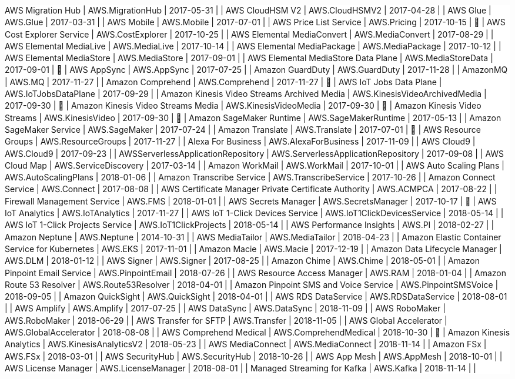 AWS Migration Hub | AWS.MigrationHub | 2017-05-31 |  |
AWS CloudHSM V2 | AWS.CloudHSMV2 | 2017-04-28 |  |
AWS Glue | AWS.Glue | 2017-03-31 |  |
AWS Mobile | AWS.Mobile | 2017-07-01 |  |
AWS Price List Service | AWS.Pricing | 2017-10-15 | :tada: |
AWS Cost Explorer Service | AWS.CostExplorer | 2017-10-25 |  |
AWS Elemental MediaConvert | AWS.MediaConvert | 2017-08-29 |  |
AWS Elemental MediaLive | AWS.MediaLive | 2017-10-14 |  |
AWS Elemental MediaPackage | AWS.MediaPackage | 2017-10-12 |  |
AWS Elemental MediaStore | AWS.MediaStore | 2017-09-01 |  |
AWS Elemental MediaStore Data Plane | AWS.MediaStoreData | 2017-09-01 | :tada: |
AWS AppSync | AWS.AppSync | 2017-07-25 |  |
Amazon GuardDuty | AWS.GuardDuty | 2017-11-28 |  |
AmazonMQ | AWS.MQ | 2017-11-27 |  |
Amazon Comprehend | AWS.Comprehend | 2017-11-27 | :tada: |
AWS IoT Jobs Data Plane | AWS.IoTJobsDataPlane | 2017-09-29 |  |
Amazon Kinesis Video Streams Archived Media | AWS.KinesisVideoArchivedMedia | 2017-09-30 | :tada: |
Amazon Kinesis Video Streams Media | AWS.KinesisVideoMedia | 2017-09-30 | :tada: |
Amazon Kinesis Video Streams | AWS.KinesisVideo | 2017-09-30 | :tada: |
Amazon SageMaker Runtime | AWS.SageMakerRuntime | 2017-05-13 |  |
Amazon SageMaker Service | AWS.SageMaker | 2017-07-24 |  |
Amazon Translate | AWS.Translate | 2017-07-01 | :tada: |
AWS Resource Groups | AWS.ResourceGroups | 2017-11-27 |  |
Alexa For Business | AWS.AlexaForBusiness | 2017-11-09 |  |
AWS Cloud9 | AWS.Cloud9 | 2017-09-23 |  |
AWSServerlessApplicationRepository | AWS.ServerlessApplicationRepository | 2017-09-08 |  |
AWS Cloud Map | AWS.ServiceDiscovery | 2017-03-14 |  |
Amazon WorkMail | AWS.WorkMail | 2017-10-01 |  |
AWS Auto Scaling Plans | AWS.AutoScalingPlans | 2018-01-06 |  |
Amazon Transcribe Service | AWS.TranscribeService | 2017-10-26 |  |
Amazon Connect Service | AWS.Connect | 2017-08-08 |  |
AWS Certificate Manager Private Certificate Authority | AWS.ACMPCA | 2017-08-22 |  |
Firewall Management Service | AWS.FMS | 2018-01-01 |  |
AWS Secrets Manager | AWS.SecretsManager | 2017-10-17 | :tada: |
AWS IoT Analytics | AWS.IoTAnalytics | 2017-11-27 |  |
AWS IoT 1-Click Devices Service | AWS.IoT1ClickDevicesService | 2018-05-14 |  |
AWS IoT 1-Click Projects Service | AWS.IoT1ClickProjects | 2018-05-14 |  |
AWS Performance Insights | AWS.PI | 2018-02-27 |  |
Amazon Neptune | AWS.Neptune | 2014-10-31 |  |
AWS MediaTailor | AWS.MediaTailor | 2018-04-23 |  |
Amazon Elastic Container Service for Kubernetes | AWS.EKS | 2017-11-01 |  |
Amazon Macie | AWS.Macie | 2017-12-19 |  |
Amazon Data Lifecycle Manager | AWS.DLM | 2018-01-12 |  |
AWS Signer | AWS.Signer | 2017-08-25 |  |
Amazon Chime | AWS.Chime | 2018-05-01 |  |
Amazon Pinpoint Email Service | AWS.PinpointEmail | 2018-07-26 |  |
AWS Resource Access Manager | AWS.RAM | 2018-01-04 |  |
Amazon Route 53 Resolver | AWS.Route53Resolver | 2018-04-01 |  |
Amazon Pinpoint SMS and Voice Service | AWS.PinpointSMSVoice | 2018-09-05 |  |
Amazon QuickSight | AWS.QuickSight | 2018-04-01 |  |
AWS RDS DataService | AWS.RDSDataService | 2018-08-01 |  |
AWS Amplify | AWS.Amplify | 2017-07-25 |  |
AWS DataSync | AWS.DataSync | 2018-11-09 |  |
AWS RoboMaker | AWS.RoboMaker | 2018-06-29 |  |
AWS Transfer for SFTP | AWS.Transfer | 2018-11-05 |  |
AWS Global Accelerator | AWS.GlobalAccelerator | 2018-08-08 |  |
AWS Comprehend Medical | AWS.ComprehendMedical | 2018-10-30 | :tada: |
Amazon Kinesis Analytics | AWS.KinesisAnalyticsV2 | 2018-05-23 |  |
AWS MediaConnect | AWS.MediaConnect | 2018-11-14 |  |
Amazon FSx | AWS.FSx | 2018-03-01 |  |
AWS SecurityHub | AWS.SecurityHub | 2018-10-26 |  |
AWS App Mesh | AWS.AppMesh | 2018-10-01 |  |
AWS License Manager | AWS.LicenseManager | 2018-08-01 |  |
Managed Streaming for Kafka | AWS.Kafka | 2018-11-14 |  |